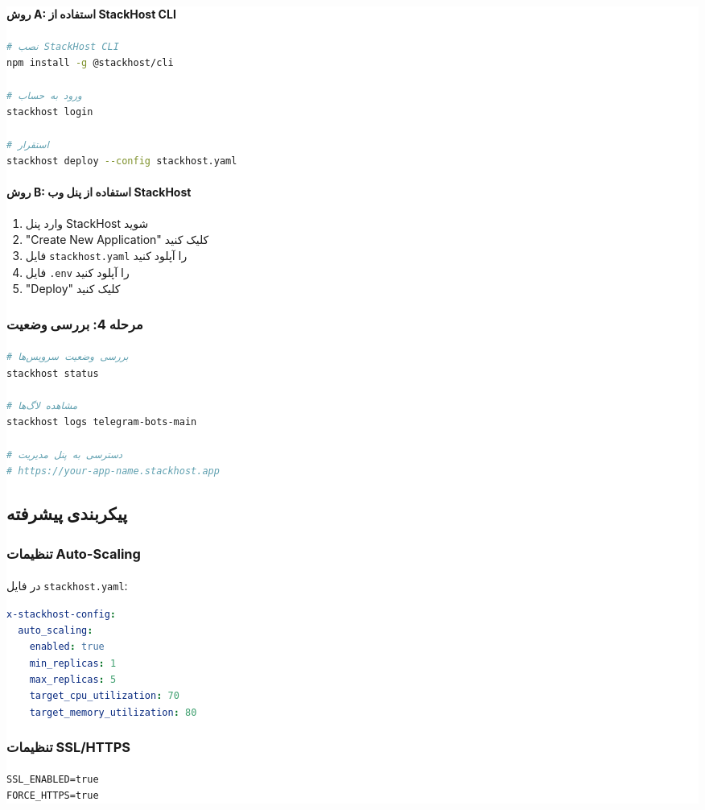 #### روش A: استفاده از StackHost CLI

```bash
# نصب StackHost CLI
npm install -g @stackhost/cli

# ورود به حساب
stackhost login

# استقرار
stackhost deploy --config stackhost.yaml
```

#### روش B: استفاده از پنل وب StackHost

1. وارد پنل StackHost شوید
2. "Create New Application" کلیک کنید
3. فایل `stackhost.yaml` را آپلود کنید
4. فایل `.env` را آپلود کنید
5. "Deploy" کلیک کنید

### مرحله 4: بررسی وضعیت

```bash
# بررسی وضعیت سرویس‌ها
stackhost status

# مشاهده لاگ‌ها
stackhost logs telegram-bots-main

# دسترسی به پنل مدیریت
# https://your-app-name.stackhost.app
```

## پیکربندی پیشرفته

### تنظیمات Auto-Scaling

در فایل `stackhost.yaml`:

```yaml
x-stackhost-config:
  auto_scaling:
    enabled: true
    min_replicas: 1
    max_replicas: 5
    target_cpu_utilization: 70
    target_memory_utilization: 80
```

### تنظیمات SSL/HTTPS

```env
SSL_ENABLED=true
FORCE_HTTPS=true
```
